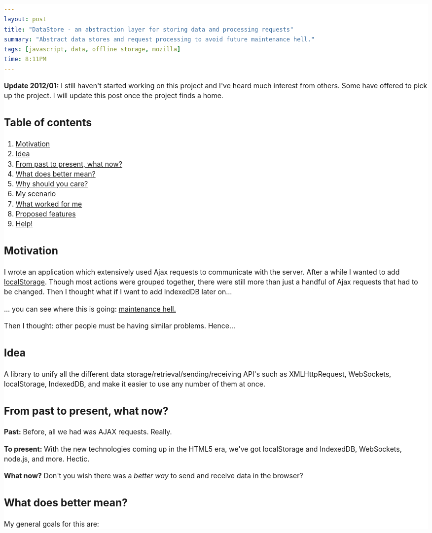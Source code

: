```yaml
---
layout: post
title: "DataStore - an abstraction layer for storing data and processing requests"
summary: "Abstract data stores and request processing to avoid future maintenance hell."
tags: [javascript, data, offline storage, mozilla]
time: 8:11PM
---
```


__Update 2012/01:__ I still haven't started working on this project and I've heard much interest from others. Some have offered to pick up the project. I will update this post once the project finds a home.

## Table of contents

1. [Motivation](#motivation)
1. [Idea](#idea)
1. [From past to present, what now?](#from_past_to_present_what_now)
1. [What does better mean?](#what_does_better_mean)
1. [Why should you care?](#why_should_you_care)
1. [My scenario](#my_scenario)
1. [What worked for me](#what_worked_for_me)
1. [Proposed features](#proposed_features)
1. [Help!](#help)


## Motivation
I wrote an application which extensively used Ajax requests to communicate with the server. After a while I wanted to add [localStorage](http://developer.mozilla.org/en/dom/storage#localStorage). Though most actions were grouped together, there were still more than just a handful of Ajax requests that had to be changed. Then I thought what if I want to add IndexedDB later on...

... you can see where this is going: [maintenance hell.](http://www.brainstuck.com/2009/09/30/cartel/)

Then I thought: other people must be having similar problems. Hence...

## Idea
A library to unify all the different data storage/retrieval/sending/receiving API's such as XMLHttpRequest, WebSockets, localStorage, IndexedDB, and make it easier to use any number of them at once.

## From past to present, what now?
__Past:__ Before, all we had was AJAX requests. Really.

__To present:__ With the new technologies coming up in the HTML5 era, we've got localStorage and IndexedDB, WebSockets, node.js, and more. Hectic.

__What now?__ Don't you wish there was a _better way_ to send and receive data in the browser?

## What does better mean?
My general goals for this are:
